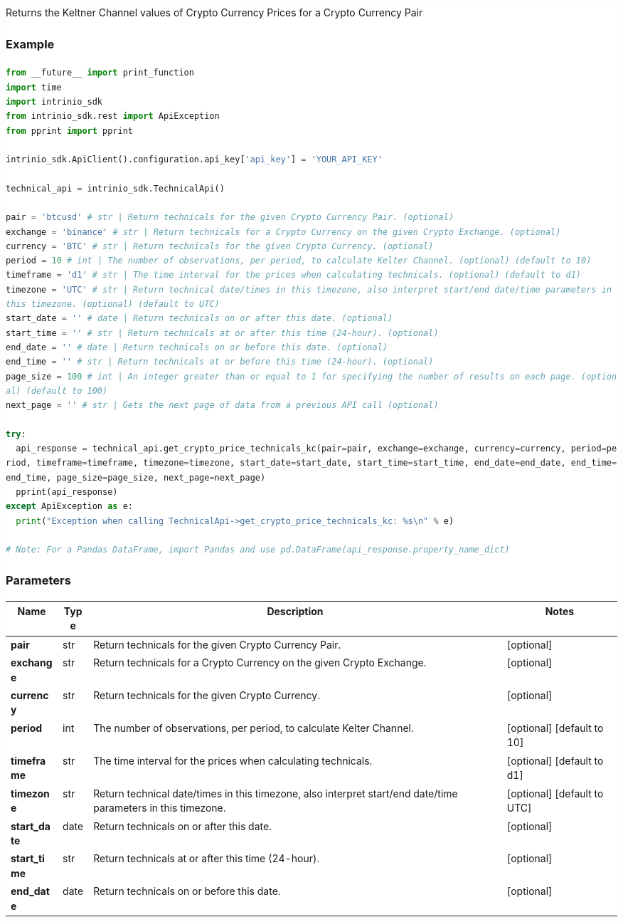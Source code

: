 
Returns the Keltner Channel values of Crypto Currency Prices for a Crypto Currency Pair

[//]: # (END_OVERVIEW)

### Example
[//]: # (START_CODE_EXAMPLE)

```python
from __future__ import print_function
import time
import intrinio_sdk
from intrinio_sdk.rest import ApiException
from pprint import pprint

intrinio_sdk.ApiClient().configuration.api_key['api_key'] = 'YOUR_API_KEY'

technical_api = intrinio_sdk.TechnicalApi()

pair = 'btcusd' # str | Return technicals for the given Crypto Currency Pair. (optional)
exchange = 'binance' # str | Return technicals for a Crypto Currency on the given Crypto Exchange. (optional)
currency = 'BTC' # str | Return technicals for the given Crypto Currency. (optional)
period = 10 # int | The number of observations, per period, to calculate Kelter Channel. (optional) (default to 10)
timeframe = 'd1' # str | The time interval for the prices when calculating technicals. (optional) (default to d1)
timezone = 'UTC' # str | Return technical date/times in this timezone, also interpret start/end date/time parameters in this timezone. (optional) (default to UTC)
start_date = '' # date | Return technicals on or after this date. (optional)
start_time = '' # str | Return technicals at or after this time (24-hour). (optional)
end_date = '' # date | Return technicals on or before this date. (optional)
end_time = '' # str | Return technicals at or before this time (24-hour). (optional)
page_size = 100 # int | An integer greater than or equal to 1 for specifying the number of results on each page. (optional) (default to 100)
next_page = '' # str | Gets the next page of data from a previous API call (optional)

try:
  api_response = technical_api.get_crypto_price_technicals_kc(pair=pair, exchange=exchange, currency=currency, period=period, timeframe=timeframe, timezone=timezone, start_date=start_date, start_time=start_time, end_date=end_date, end_time=end_time, page_size=page_size, next_page=next_page)
  pprint(api_response)
except ApiException as e:
  print("Exception when calling TechnicalApi->get_crypto_price_technicals_kc: %s\n" % e)
    
# Note: For a Pandas DataFrame, import Pandas and use pd.DataFrame(api_response.property_name_dict) 
```
[//]: # (END_CODE_EXAMPLE)

[//]: # (START_DEFINITION)

### Parameters

[//]: # (START_PARAMETERS)


Name | Type | Description  | Notes
------------- | ------------- | ------------- | -------------
 **pair** | str| Return technicals for the given Crypto Currency Pair. | [optional]   &nbsp;
 **exchange** | str| Return technicals for a Crypto Currency on the given Crypto Exchange. | [optional]   &nbsp;
 **currency** | str| Return technicals for the given Crypto Currency. | [optional]   &nbsp;
 **period** | int| The number of observations, per period, to calculate Kelter Channel. | [optional] [default to 10]  &nbsp;
 **timeframe** | str| The time interval for the prices when calculating technicals. | [optional] [default to d1]  &nbsp;
 **timezone** | str| Return technical date/times in this timezone, also interpret start/end date/time parameters in this timezone. | [optional] [default to UTC]  &nbsp;
 **start_date** | date| Return technicals on or after this date. | [optional]   &nbsp;
 **start_time** | str| Return technicals at or after this time (24-hour). | [optional]   &nbsp;
 **end_date** | date| Return technicals on or before this date. | [optional]   &nbsp;

[//]: # (START_OPERATION)
[//]: # (CLASS:TechnicalApi)
[//]: # (METHOD:get_crypto_price_technicals_adi)
[//]: # (RETURN_TYPE:ApiResponseCryptoAccumulationDistributionIndex)
[//]: # (RETURN_TYPE_KIND:object)
[//]: # (RETURN_TYPE_DOC:ApiResponseCryptoAccumulationDistributionIndex.md)
[//]: # (OPERATION:get_crypto_price_technicals_adi_v2)
[//]: # (ENDPOINT:/crypto/prices/technicals/adi)
[//]: # (DOCUMENT_LINK:TechnicalApi.md#get_crypto_price_technicals_adi)
[//]: # (START_OVERVIEW)
[//]: # (END_PARAMETERS)
[//]: # (END_OPERATION)
[//]: # (START_OPERATION)
[//]: # (CLASS:TechnicalApi)
[//]: # (METHOD:get_crypto_price_technicals_adtv)
[//]: # (RETURN_TYPE:ApiResponseCryptoAverageDailyTradingVolume)
[//]: # (RETURN_TYPE_KIND:object)
[//]: # (RETURN_TYPE_DOC:ApiResponseCryptoAverageDailyTradingVolume.md)
[//]: # (OPERATION:get_crypto_price_technicals_adtv_v2)
[//]: # (ENDPOINT:/crypto/prices/technicals/adtv)
[//]: # (DOCUMENT_LINK:TechnicalApi.md#get_crypto_price_technicals_adtv)
[//]: # (START_OVERVIEW)
[//]: # (END_PARAMETERS)
[//]: # (END_OPERATION)
[//]: # (START_OPERATION)
[//]: # (CLASS:TechnicalApi)
[//]: # (METHOD:get_crypto_price_technicals_adx)
[//]: # (RETURN_TYPE:ApiResponseCryptoAverageDirectionalIndex)
[//]: # (RETURN_TYPE_KIND:object)
[//]: # (RETURN_TYPE_DOC:ApiResponseCryptoAverageDirectionalIndex.md)
[//]: # (OPERATION:get_crypto_price_technicals_adx_v2)
[//]: # (ENDPOINT:/crypto/prices/technicals/adx)
[//]: # (DOCUMENT_LINK:TechnicalApi.md#get_crypto_price_technicals_adx)
[//]: # (START_OVERVIEW)
[//]: # (END_PARAMETERS)
[//]: # (END_OPERATION)
[//]: # (START_OPERATION)
[//]: # (CLASS:TechnicalApi)
[//]: # (METHOD:get_crypto_price_technicals_ao)
[//]: # (RETURN_TYPE:ApiResponseCryptoAwesomeOscillator)
[//]: # (RETURN_TYPE_KIND:object)
[//]: # (RETURN_TYPE_DOC:ApiResponseCryptoAwesomeOscillator.md)
[//]: # (OPERATION:get_crypto_price_technicals_ao_v2)
[//]: # (ENDPOINT:/crypto/prices/technicals/ao)
[//]: # (DOCUMENT_LINK:TechnicalApi.md#get_crypto_price_technicals_ao)
[//]: # (START_OVERVIEW)
[//]: # (END_PARAMETERS)
[//]: # (END_OPERATION)
[//]: # (START_OPERATION)
[//]: # (CLASS:TechnicalApi)
[//]: # (METHOD:get_crypto_price_technicals_atr)
[//]: # (RETURN_TYPE:ApiResponseCryptoAverageTrueRange)
[//]: # (RETURN_TYPE_KIND:object)
[//]: # (RETURN_TYPE_DOC:ApiResponseCryptoAverageTrueRange.md)
[//]: # (OPERATION:get_crypto_price_technicals_atr_v2)
[//]: # (ENDPOINT:/crypto/prices/technicals/atr)
[//]: # (DOCUMENT_LINK:TechnicalApi.md#get_crypto_price_technicals_atr)
[//]: # (START_OVERVIEW)
[//]: # (END_PARAMETERS)
[//]: # (END_OPERATION)
[//]: # (START_OPERATION)
[//]: # (CLASS:TechnicalApi)
[//]: # (METHOD:get_crypto_price_technicals_bb)
[//]: # (RETURN_TYPE:ApiResponseCryptoBollingerBands)
[//]: # (RETURN_TYPE_KIND:object)
[//]: # (RETURN_TYPE_DOC:ApiResponseCryptoBollingerBands.md)
[//]: # (OPERATION:get_crypto_price_technicals_bb_v2)
[//]: # (ENDPOINT:/crypto/prices/technicals/bb)
[//]: # (DOCUMENT_LINK:TechnicalApi.md#get_crypto_price_technicals_bb)
[//]: # (START_OVERVIEW)
[//]: # (END_PARAMETERS)
[//]: # (END_OPERATION)
[//]: # (START_OPERATION)
[//]: # (CLASS:TechnicalApi)
[//]: # (METHOD:get_crypto_price_technicals_cci)
[//]: # (RETURN_TYPE:ApiResponseCryptoCommodityChannelIndex)
[//]: # (RETURN_TYPE_KIND:object)
[//]: # (RETURN_TYPE_DOC:ApiResponseCryptoCommodityChannelIndex.md)
[//]: # (OPERATION:get_crypto_price_technicals_cci_v2)
[//]: # (ENDPOINT:/crypto/prices/technicals/cci)
[//]: # (DOCUMENT_LINK:TechnicalApi.md#get_crypto_price_technicals_cci)
[//]: # (START_OVERVIEW)
[//]: # (END_PARAMETERS)
[//]: # (END_OPERATION)
[//]: # (START_OPERATION)
[//]: # (CLASS:TechnicalApi)
[//]: # (METHOD:get_crypto_price_technicals_cmf)
[//]: # (RETURN_TYPE:ApiResponseCryptoChaikinMoneyFlow)
[//]: # (RETURN_TYPE_KIND:object)
[//]: # (RETURN_TYPE_DOC:ApiResponseCryptoChaikinMoneyFlow.md)
[//]: # (OPERATION:get_crypto_price_technicals_cmf_v2)
[//]: # (ENDPOINT:/crypto/prices/technicals/cmf)
[//]: # (DOCUMENT_LINK:TechnicalApi.md#get_crypto_price_technicals_cmf)
[//]: # (START_OVERVIEW)
[//]: # (END_PARAMETERS)
[//]: # (END_OPERATION)
[//]: # (START_OPERATION)
[//]: # (CLASS:TechnicalApi)
[//]: # (METHOD:get_crypto_price_technicals_dc)
[//]: # (RETURN_TYPE:ApiResponseCryptoDonchianChannel)
[//]: # (RETURN_TYPE_KIND:object)
[//]: # (RETURN_TYPE_DOC:ApiResponseCryptoDonchianChannel.md)
[//]: # (OPERATION:get_crypto_price_technicals_dc_v2)
[//]: # (ENDPOINT:/crypto/prices/technicals/dc)
[//]: # (DOCUMENT_LINK:TechnicalApi.md#get_crypto_price_technicals_dc)
[//]: # (START_OVERVIEW)
[//]: # (END_PARAMETERS)
[//]: # (END_OPERATION)
[//]: # (START_OPERATION)
[//]: # (CLASS:TechnicalApi)
[//]: # (METHOD:get_crypto_price_technicals_dpo)
[//]: # (RETURN_TYPE:ApiResponseCryptoDetrendedPriceOscillator)
[//]: # (RETURN_TYPE_KIND:object)
[//]: # (RETURN_TYPE_DOC:ApiResponseCryptoDetrendedPriceOscillator.md)
[//]: # (OPERATION:get_crypto_price_technicals_dpo_v2)
[//]: # (ENDPOINT:/crypto/prices/technicals/dpo)
[//]: # (DOCUMENT_LINK:TechnicalApi.md#get_crypto_price_technicals_dpo)
[//]: # (START_OVERVIEW)
[//]: # (END_PARAMETERS)
[//]: # (END_OPERATION)
[//]: # (START_OPERATION)
[//]: # (CLASS:TechnicalApi)
[//]: # (METHOD:get_crypto_price_technicals_eom)
[//]: # (RETURN_TYPE:ApiResponseCryptoEaseOfMovement)
[//]: # (RETURN_TYPE_KIND:object)
[//]: # (RETURN_TYPE_DOC:ApiResponseCryptoEaseOfMovement.md)
[//]: # (OPERATION:get_crypto_price_technicals_eom_v2)
[//]: # (ENDPOINT:/crypto/prices/technicals/eom)
[//]: # (DOCUMENT_LINK:TechnicalApi.md#get_crypto_price_technicals_eom)
[//]: # (START_OVERVIEW)
[//]: # (END_PARAMETERS)
[//]: # (END_OPERATION)
[//]: # (START_OPERATION)
[//]: # (CLASS:TechnicalApi)
[//]: # (METHOD:get_crypto_price_technicals_fi)
[//]: # (RETURN_TYPE:ApiResponseCryptoForceIndex)
[//]: # (RETURN_TYPE_KIND:object)
[//]: # (RETURN_TYPE_DOC:ApiResponseCryptoForceIndex.md)
[//]: # (OPERATION:get_crypto_price_technicals_fi_v2)
[//]: # (ENDPOINT:/crypto/prices/technicals/fi)
[//]: # (DOCUMENT_LINK:TechnicalApi.md#get_crypto_price_technicals_fi)
[//]: # (START_OVERVIEW)
[//]: # (END_PARAMETERS)
[//]: # (END_OPERATION)
[//]: # (START_OPERATION)
[//]: # (CLASS:TechnicalApi)
[//]: # (METHOD:get_crypto_price_technicals_ichimoku)
[//]: # (RETURN_TYPE:ApiResponseCryptoIchimokuKinkoHyo)
[//]: # (RETURN_TYPE_KIND:object)
[//]: # (RETURN_TYPE_DOC:ApiResponseCryptoIchimokuKinkoHyo.md)
[//]: # (OPERATION:get_crypto_price_technicals_ichimoku_v2)
[//]: # (ENDPOINT:/crypto/prices/technicals/ichimoku)
[//]: # (DOCUMENT_LINK:TechnicalApi.md#get_crypto_price_technicals_ichimoku)
[//]: # (START_OVERVIEW)
[//]: # (END_PARAMETERS)
[//]: # (END_OPERATION)
[//]: # (START_OPERATION)
[//]: # (CLASS:TechnicalApi)
[//]: # (METHOD:get_crypto_price_technicals_kc)
[//]: # (RETURN_TYPE:ApiResponseCryptoKeltnerChannel)
[//]: # (RETURN_TYPE_KIND:object)
[//]: # (RETURN_TYPE_DOC:ApiResponseCryptoKeltnerChannel.md)
[//]: # (OPERATION:get_crypto_price_technicals_kc_v2)
[//]: # (ENDPOINT:/crypto/prices/technicals/kc)
[//]: # (DOCUMENT_LINK:TechnicalApi.md#get_crypto_price_technicals_kc)
[//]: # (START_OVERVIEW)
[//]: # (END_PARAMETERS)
[//]: # (END_OPERATION)
[//]: # (START_OPERATION)
[//]: # (CLASS:TechnicalApi)
[//]: # (METHOD:get_crypto_price_technicals_kst)
[//]: # (RETURN_TYPE:ApiResponseCryptoKnowSureThing)
[//]: # (RETURN_TYPE_KIND:object)
[//]: # (RETURN_TYPE_DOC:ApiResponseCryptoKnowSureThing.md)
[//]: # (OPERATION:get_crypto_price_technicals_kst_v2)
[//]: # (ENDPOINT:/crypto/prices/technicals/kst)
[//]: # (DOCUMENT_LINK:TechnicalApi.md#get_crypto_price_technicals_kst)
[//]: # (START_OVERVIEW)
[//]: # (END_PARAMETERS)
[//]: # (END_OPERATION)
[//]: # (START_OPERATION)
[//]: # (CLASS:TechnicalApi)
[//]: # (METHOD:get_crypto_price_technicals_macd)
[//]: # (RETURN_TYPE:ApiResponseCryptoMovingAverageConvergenceDivergence)
[//]: # (RETURN_TYPE_KIND:object)
[//]: # (RETURN_TYPE_DOC:ApiResponseCryptoMovingAverageConvergenceDivergence.md)
[//]: # (OPERATION:get_crypto_price_technicals_macd_v2)
[//]: # (ENDPOINT:/crypto/prices/technicals/macd)
[//]: # (DOCUMENT_LINK:TechnicalApi.md#get_crypto_price_technicals_macd)
[//]: # (START_OVERVIEW)
[//]: # (END_PARAMETERS)
[//]: # (END_OPERATION)
[//]: # (START_OPERATION)
[//]: # (CLASS:TechnicalApi)
[//]: # (METHOD:get_crypto_price_technicals_mfi)
[//]: # (RETURN_TYPE:ApiResponseCryptoMoneyFlowIndex)
[//]: # (RETURN_TYPE_KIND:object)
[//]: # (RETURN_TYPE_DOC:ApiResponseCryptoMoneyFlowIndex.md)
[//]: # (OPERATION:get_crypto_price_technicals_mfi_v2)
[//]: # (ENDPOINT:/crypto/prices/technicals/mfi)
[//]: # (DOCUMENT_LINK:TechnicalApi.md#get_crypto_price_technicals_mfi)
[//]: # (START_OVERVIEW)
[//]: # (END_PARAMETERS)
[//]: # (END_OPERATION)
[//]: # (START_OPERATION)
[//]: # (CLASS:TechnicalApi)
[//]: # (METHOD:get_crypto_price_technicals_mi)
[//]: # (RETURN_TYPE:ApiResponseCryptoMassIndex)
[//]: # (RETURN_TYPE_KIND:object)
[//]: # (RETURN_TYPE_DOC:ApiResponseCryptoMassIndex.md)
[//]: # (OPERATION:get_crypto_price_technicals_mi_v2)
[//]: # (ENDPOINT:/crypto/prices/technicals/mi)
[//]: # (DOCUMENT_LINK:TechnicalApi.md#get_crypto_price_technicals_mi)
[//]: # (START_OVERVIEW)
